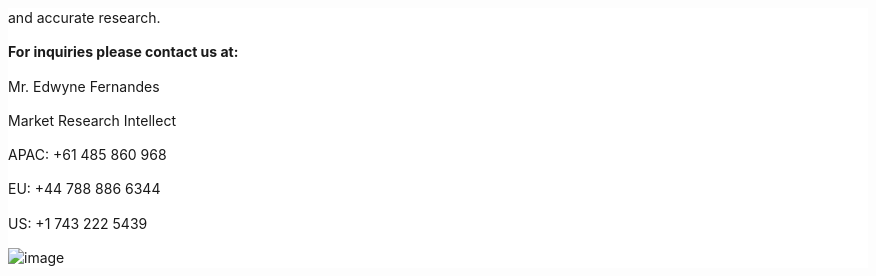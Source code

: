 and accurate research.</span></p><p><strong>For inquiries please contact us at:</strong></p><p>Mr. Edwyne Fernandes</p><p>Market Research Intellect</p><p>APAC: +61 485 860 968</p><p>EU: +44 788 886 6344</p><p>US: +1 743 222 5439</p>
![image](https://github.com/user-attachments/assets/34cf514c-6b06-4893-9cc3-6aaad7c54f60)
